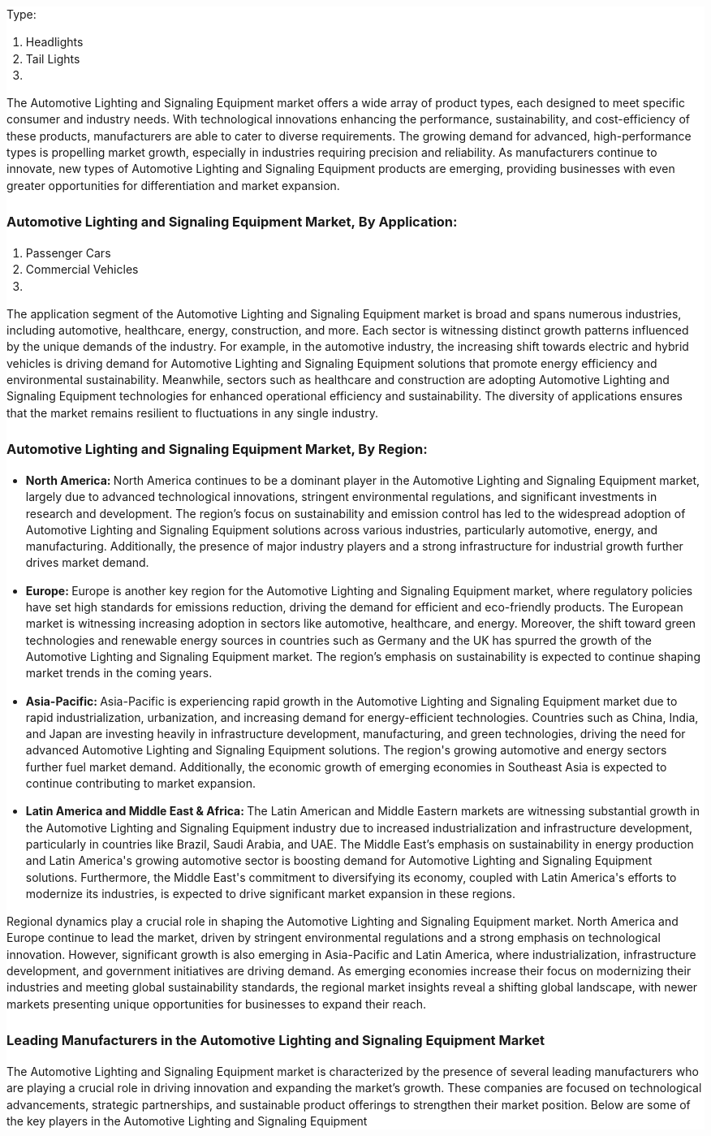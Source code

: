Type:<br /></strong></h3><ol><li>Headlights<li> Tail Lights<li></li></ol><p>The Automotive Lighting and Signaling Equipment market offers a wide array of product types, each designed to meet specific consumer and industry needs. With technological innovations enhancing the performance, sustainability, and cost-efficiency of these products, manufacturers are able to cater to diverse requirements. The growing demand for advanced, high-performance types is propelling market growth, especially in industries requiring precision and reliability. As manufacturers continue to innovate, new types of Automotive Lighting and Signaling Equipment products are emerging, providing businesses with even greater opportunities for differentiation and market expansion.</p><h3>Automotive Lighting and Signaling Equipment Market,&nbsp;By Application:</h3><ol><li>Passenger Cars<li> Commercial Vehicles<li></li></ol><p>The application segment of the Automotive Lighting and Signaling Equipment market is broad and spans numerous industries, including automotive, healthcare, energy, construction, and more. Each sector is witnessing distinct growth patterns influenced by the unique demands of the industry. For example, in the automotive industry, the increasing shift towards electric and hybrid vehicles is driving demand for Automotive Lighting and Signaling Equipment solutions that promote energy efficiency and environmental sustainability. Meanwhile, sectors such as healthcare and construction are adopting Automotive Lighting and Signaling Equipment technologies for enhanced operational efficiency and sustainability. The diversity of applications ensures that the market remains resilient to fluctuations in any single industry.</p><h3>Automotive Lighting and Signaling Equipment Market, By Region:</h3><ul><li><p><strong>North America:&nbsp;</strong>North America continues to be a dominant player in the Automotive Lighting and Signaling Equipment market, largely due to advanced technological innovations, stringent environmental regulations, and significant investments in research and development. The region&rsquo;s focus on sustainability and emission control has led to the widespread adoption of Automotive Lighting and Signaling Equipment solutions across various industries, particularly automotive, energy, and manufacturing. Additionally, the presence of major industry players and a strong infrastructure for industrial growth further drives market demand.</p></li><li><p><strong><strong>Europe:&nbsp;</strong></strong>Europe is another key region for the Automotive Lighting and Signaling Equipment market, where regulatory policies have set high standards for emissions reduction, driving the demand for efficient and eco-friendly products. The European market is witnessing increasing adoption in sectors like automotive, healthcare, and energy. Moreover, the shift toward green technologies and renewable energy sources in countries such as Germany and the UK has spurred the growth of the Automotive Lighting and Signaling Equipment market. The region&rsquo;s emphasis on sustainability is expected to continue shaping market trends in the coming years.</p></li><li><p><strong><strong>Asia-Pacific:&nbsp;</strong></strong>Asia-Pacific is experiencing rapid growth in the Automotive Lighting and Signaling Equipment market due to rapid industrialization, urbanization, and increasing demand for energy-efficient technologies. Countries such as China, India, and Japan are investing heavily in infrastructure development, manufacturing, and green technologies, driving the need for advanced Automotive Lighting and Signaling Equipment solutions. The region's growing automotive and energy sectors further fuel market demand. Additionally, the economic growth of emerging economies in Southeast Asia is expected to continue contributing to market expansion.</p></li><li><p><strong><strong>Latin America and Middle East &amp; Africa:&nbsp;</strong></strong>The Latin American and Middle Eastern markets are witnessing substantial growth in the Automotive Lighting and Signaling Equipment industry due to increased industrialization and infrastructure development, particularly in countries like Brazil, Saudi Arabia, and UAE. The Middle East&rsquo;s emphasis on sustainability in energy production and Latin America's growing automotive sector is boosting demand for Automotive Lighting and Signaling Equipment solutions. Furthermore, the Middle East's commitment to diversifying its economy, coupled with Latin America's efforts to modernize its industries, is expected to drive significant market expansion in these regions.</p></li></ul><p>Regional dynamics play a crucial role in shaping the Automotive Lighting and Signaling Equipment market. North America and Europe continue to lead the market, driven by stringent environmental regulations and a strong emphasis on technological innovation. However, significant growth is also emerging in Asia-Pacific and Latin America, where industrialization, infrastructure development, and government initiatives are driving demand. As emerging economies increase their focus on modernizing their industries and meeting global sustainability standards, the regional market insights reveal a shifting global landscape, with newer markets presenting unique opportunities for businesses to expand their reach.</p><h3><strong>Leading Manufacturers in the Automotive Lighting and Signaling Equipment Market</strong></h3><p>The Automotive Lighting and Signaling Equipment market is characterized by the presence of several leading manufacturers who are playing a crucial role in driving innovation and expanding the market&rsquo;s growth. These companies are focused on technological advancements, strategic partnerships, and sustainable product offerings to strengthen their market position. Below are some of the key players in the Automotive Lighting and Signaling Equipment